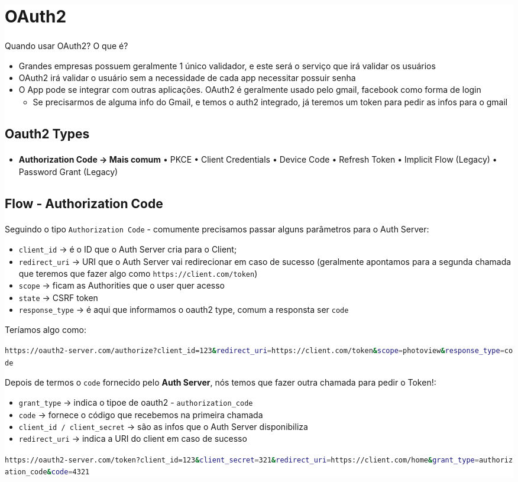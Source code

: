 

# OAuth2

Quando usar OAuth2? O que é?

* Grandes empresas possuem geralmente 1 único validador, e este será o serviço que irá validar os usuários
* OAuth2 irá validar o usuário sem a necessidade de cada app necessitar possuir senha
* O App pode se integrar com outras aplicações. OAuth2 é geralmente usado pelo gmail, facebook como forma de login
  * Se precisarmos de alguma info do Gmail, e temos o auth2 integrado, já teremos um token para pedir as infos para o gmail

## Oauth2 Types

* **Authorization Code -> Mais comum**
  • PKCE
  • Client Credentials
  • Device Code
  • Refresh Token
  • Implicit Flow (Legacy)
  • Password Grant (Legacy)

## Flow - Authorization Code

Seguindo o tipo `Authorization Code` - comumente precisamos passar alguns parâmetros para o Auth Server:

* `client_id` -> é o ID que o Auth Server cria para o Client;
* `redirect_uri` -> URI que o Auth Server vai redirecionar em caso de sucesso (geralmente apontamos para a segunda chamada que teremos que fazer algo como `https://client.com/token`)
* `scope` -> ficam as Authorities que o user quer acesso
* `state` -> CSRF token
* `response_type` -> é aqui que informamos o oauth2 type, comum a responsta ser `code`

Teríamos algo como:

```bash
https://oauth2-server.com/authorize?client_id=123&redirect_uri=https://client.com/token&scope=photoview&response_type=code
```



Depois de termos o `code` fornecido pelo **Auth Server**, nós temos que fazer outra chamada para pedir o Token!:

* `grant_type` -> indica o tipoe de oauth2 - `authorization_code`
* `code` -> fornece o código que recebemos na primeira chamada
* `client_id / client_secret` -> são as infos que o Auth Server disponibiliza
* `redirect_uri` -> indica a URI do client em caso de sucesso

```bash
https://oauth2-server.com/token?client_id=123&client_secret=321&redirect_uri=https://client.com/home&grant_type=authorization_code&code=4321
```
